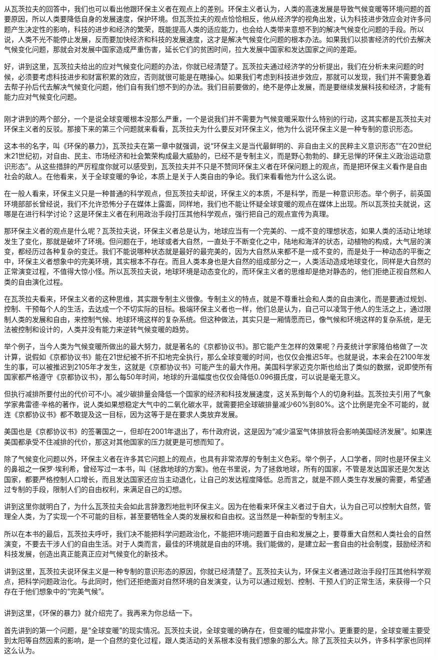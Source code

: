 从瓦茨拉夫的回答中，我们也可以看出他跟环保主义者在观点上的差别。环保主义者认为，人类的高速发展是导致气候变暖等环境问题的首要原因，所以人类要降低自身的发展速度，保护环境。但瓦茨拉夫的观点恰恰相反，他从经济学的视角出发，认为科技进步效应会对许多问题产生决定性的影响，科技的进步和经济的繁荣，既能提高人类的适应能力，也会给人类带来意想不到的解决气候变化问题的手段。所以说，人类不光不能停止发展，反而要加快经济和科技的发展速度，这才是解决气候变化问题的根本办法。如果我们以损害经济的代价去解决气候变化问题，那就会对发展中国家造成严重伤害，延长它们的贫困时间，拉大发展中国家和发达国家之间的差距。

好，讲到这里，瓦茨拉夫给出的应对气候变化问题的办法，你就已经清楚了。瓦茨拉夫通过经济学的分析提出，我们在分析未来问题的时候，必须要考虑科技进步和财富积累的效应，否则就很可能是在瞎操心。如果我们考虑到科技进步效应，那就可以发现，我们并不需要急着去帮子孙后代去解决气候变化问题，他们自有我们想不到的办法。我们目前要做的，绝不是停止发展，而是要继续发展科技和经济，才能有能力应对气候变化问题。

###  



刚才讲到的两个部分，一个是说全球变暖根本没那么严重，一个是说我们并不需要为气候变暖采取什么特别的行动，这其实都是瓦茨拉夫对环保主义者的反驳。那接下来的第三个问题就来看看，瓦茨拉夫为什么要反对环保主义，他为什么说环保主义是一种专制的意识形态。

这本书的名字，叫《环保的暴力》，瓦茨拉夫在第一章中就强调，说“环保主义是当代最鲜明的、非自由主义的民粹主义意识形态”“在20世纪末21世纪初，对自由、民主、市场经济和社会繁荣构成最大威胁的，已经不是专制主义，而是野心勃勃的、肆无忌惮的环保主义政治运动意识形态”。从这些措辞的严厉程度你就可以感受到，瓦茨拉夫并不只是不赞同环保主义者在环保问题上的观点，而是把环保主义看作是自由社会的敌人。在他看来，关于全球变暖的争论，本质上是关于人类自由的争论。我们来看看他为什么这么说。

在一般人看来，环保主义只是一种普通的科学观点，但瓦茨拉夫却说，环保主义的本质，不是科学，而是一种意识形态。举个例子，前英国环境部部长曾经说，我们不允许恐怖分子在媒体上露面，同样地，我们也不能让怀疑全球变暖的观点在媒体上出现。所以瓦茨拉夫就说，这哪是在进行科学讨论？这是环保主义者在利用政治手段打压其他科学观点，强行把自己的观点宣传为真理。

那环保主义者的观点是什么呢？瓦茨拉夫说，环保主义者总是认为，地球应当有一个完美的、一成不变的理想状态，如果人类的活动让地球发生了变化，那就是破坏了环境。但问题在于，地球或者大自然，一直处于不断变化之中，陆地和海洋的状态，动植物的构成，大气层的演变，都经历过各种复杂的变迁。我们不能说哪种状态就是最好的最完美的，因为大自然从来都不是一成不变的，而是处于一种动态的平衡之中，环保主义者想象中的完美环境，其实根本不存在。而且人类本身也是大自然的组成部分之一，人类活动造成地球变化，同样是大自然的正常演变过程，不值得大惊小怪。所以瓦茨拉夫说，地球环境是动态变化的，而环保主义者的思维却是绝对静态的，他们拒绝正视自然和人类的自由演化过程。

在瓦茨拉夫看来，环保主义者的这种思维，其实跟专制主义很像。专制主义的特点，就是不尊重社会和人类的自由演化，而是要通过规划、控制、干预每个人的生活，去达成一个不切实际的目标。极端环保主义者也一样，他们总是认为，自己可以凌驾于他人的生活之上，通过限制人类的发展和自由，来控制气候、地球环境这样的复杂系统。但这种做法，其实只是一厢情愿而已，像气候和环境这样的复杂系统，是无法被控制和设计的，人类并没有能力来逆转气候变暖的趋势。

举个例子，当今人类为气候变暖所做出的最大努力，就是著名的《京都协议书》。那它能产生怎样的效果呢？丹麦统计学家隆伯格做了一次计算，说假如《京都协议书》能在21世纪被不折不扣地完全执行，那么全球变暖的时间，也仅仅会推迟5年。也就是说，本来会在2100年发生的事，可以被推迟到2105年才发生，这就是《京都协议书》可能产生的最大作用。美国科学家迈克尔斯也给出了类似的数据，说即使所有国家都严格遵守《京都协议书》，那么每50年时间，地球的升温幅度也仅仅会降低0.096摄氏度，可以说是毫无意义。

但执行减排所要付出的代价可不小。减少碳排量会降低一个国家的经济和科技发展速度，这关系到每个人的切身利益。瓦茨拉夫引用了气象学家弗雷德·辛格的著作，说人类如果想稳定大气中的二氧化碳水平，就需要把全球碳排量减少60%到80%。这个比例是完全不可能的，就连《京都协议书》都不敢提及这一目标，因为这等于是在要求人类放弃发展。

美国也是《京都协议书》的签署国之一，但却在2001年退出了，布什政府说，这是因为“减少温室气体排放将会影响美国经济发展”。如果连美国都承受不住减排的代价，那这对其他国家的压力就更是可想而知了。

除了气候变化问题以外，环保主义者在许多其它问题上的观点，也具有非常浓厚的专制主义色彩。举个例子，人口学者，同时也是环保主义的鼻祖之一保罗·埃利希，曾经写过一本书，叫《拯救地球的方案》。他在书里说，为了拯救地球，所有的国家，不管是发达国家还是欠发达国家，都要严格控制人口增长，而且发达国家还应当主动退化，让自己的发达程度降低。总而言之，就是不顾人类生存发展的需要，希望通过专制的手段，限制人们的自由权利，来满足自己的幻想。

讲到这里你就明白了，为什么瓦茨拉夫会如此言辞激烈地批判环保主义。因为在他看来环保主义者过于自大，认为自己可以控制大自然，管理全人类，为了实现一个不可能的目标，甚至要牺牲全人类的发展权和自由权。这当然是一种新型的专制主义。

所以在本书的最后，瓦茨拉夫呼吁，我们决不能把科学问题政治化，不能把环境问题置于自由和发展之上，要尊重大自然和人类社会的自然演变，不要去干涉人们的自由生活。对于人类而言，最佳的环境就是自由的环境。我们能做的，是建立起一套自由的社会制度，鼓励经济和科技发展，创造出真正能真正应对气候变化的新技术。

讲到这里，瓦茨拉夫说环保主义是一种专制的意识形态的原因，你就已经清楚了。瓦茨拉夫认为，环保主义者通过政治手段打压其他科学观点，把科学问题政治化。与此同时，他们还拒绝面对自然环境的自发演变，认为可以通过规划、控制、干预人们的正常生活，来获得一个只存在于他们想象中的“完美气候”。

###  



讲到这里，《环保的暴力》就介绍完了。我再来为你总结一下。

首先讲到的第一个问题，是“全球变暖”的现实情况。瓦茨拉夫说，全球变暖的确存在，但变暖的幅度非常小。更重要的是，全球变暖主要受到太阳等自然因素的影响，是一个自然的变化过程，跟人类活动的关系根本没有我们想象的那么大。除了瓦茨拉夫以外，许多科学家也同样这么认为。
